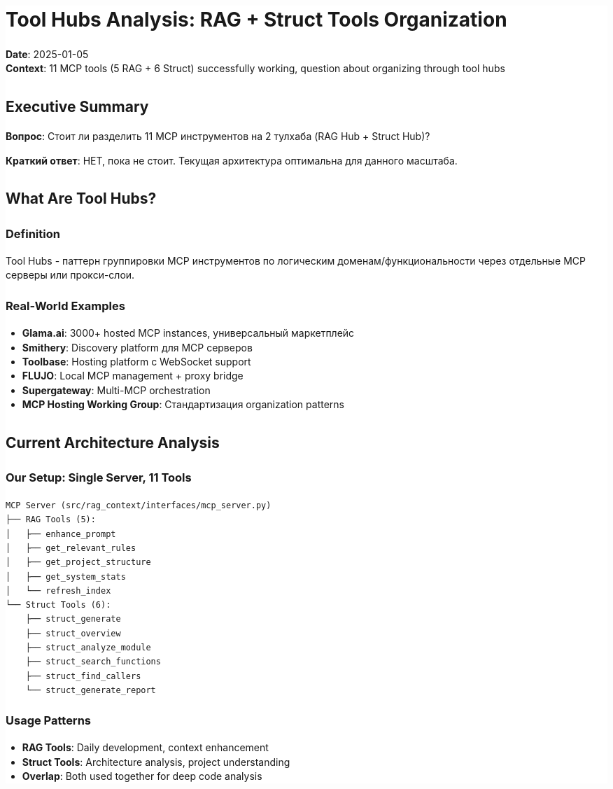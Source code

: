 # Tool Hubs Analysis: RAG + Struct Tools Organization
**Date**: 2025-01-05  
**Context**: 11 MCP tools (5 RAG + 6 Struct) successfully working, question about organizing through tool hubs

## Executive Summary

**Вопрос**: Стоит ли разделить 11 MCP инструментов на 2 тулхаба (RAG Hub + Struct Hub)?

**Краткий ответ**: НЕТ, пока не стоит. Текущая архитектура оптимальна для данного масштаба.

## What Are Tool Hubs?

### Definition
Tool Hubs - паттерн группировки MCP инструментов по логическим доменам/функциональности через отдельные MCP серверы или прокси-слои.

### Real-World Examples
- **Glama.ai**: 3000+ hosted MCP instances, универсальный маркетплейс
- **Smithery**: Discovery platform для MCP серверов 
- **Toolbase**: Hosting platform с WebSocket support
- **FLUJO**: Local MCP management + proxy bridge
- **Supergateway**: Multi-MCP orchestration
- **MCP Hosting Working Group**: Стандартизация organization patterns

## Current Architecture Analysis

### Our Setup: Single Server, 11 Tools
```
MCP Server (src/rag_context/interfaces/mcp_server.py)
├── RAG Tools (5):
│   ├── enhance_prompt
│   ├── get_relevant_rules
│   ├── get_project_structure  
│   ├── get_system_stats
│   └── refresh_index
└── Struct Tools (6):
    ├── struct_generate
    ├── struct_overview
    ├── struct_analyze_module
    ├── struct_search_functions
    ├── struct_find_callers
    └── struct_generate_report
```

### Usage Patterns
- **RAG Tools**: Daily development, context enhancement
- **Struct Tools**: Architecture analysis, project understanding
- **Overlap**: Both used together for deep code analysis
